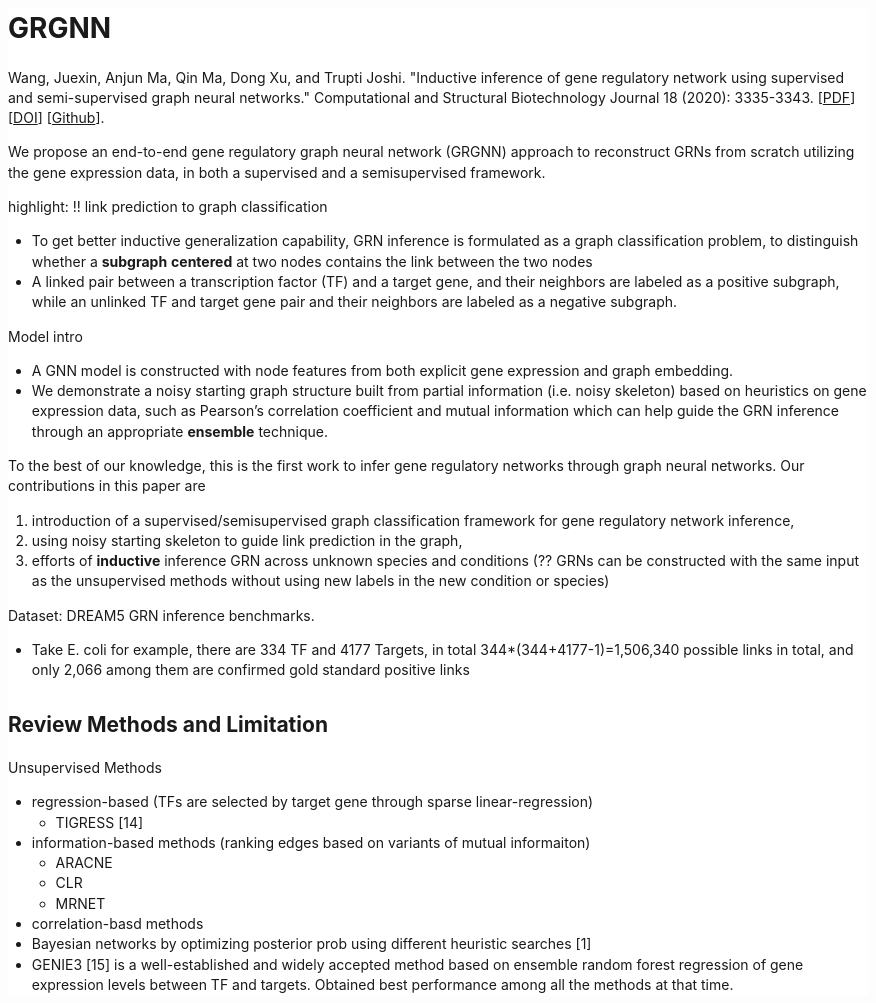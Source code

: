 # GRGNN

Wang, Juexin, Anjun Ma, Qin Ma, Dong Xu, and Trupti Joshi. "Inductive inference of gene regulatory network using supervised and semi-supervised graph neural networks." Computational and Structural Biotechnology Journal 18 (2020): 3335-3343. [[PDF](https://nbviewer.jupyter.org/github/dennissxz/gene-regulatory-networks/blob/main/reading/grn-grgnn.pdf)] [[DOI](https://www.sciencedirect.com/science/article/pii/S200103702030444X?via%3Dihub)] [[Github](https://github.com/juexinwang/GRGNN)].

We propose an end-to-end gene regulatory graph neural network (GRGNN) approach to reconstruct GRNs from scratch utilizing the gene expression data, in both a supervised and a semisupervised framework.

highlight: !! link prediction to graph classification

- To get better inductive generalization capability, GRN inference is formulated as a graph classification problem, to distinguish whether a **subgraph** **centered** at two nodes contains the link between the two nodes
- A linked pair between a transcription factor (TF) and a target gene, and their neighbors are labeled as a positive subgraph, while an unlinked TF and target gene pair and their neighbors are labeled as a negative subgraph.

Model intro
- A GNN model is constructed with node features from both explicit gene expression and graph embedding.
- We demonstrate a noisy starting graph structure built from partial information (i.e. noisy skeleton) based on heuristics on gene expression data, such as Pearson’s correlation coefficient and mutual information which can help guide the GRN inference through an appropriate **ensemble** technique.

To the best of our knowledge, this is the first work to infer gene regulatory networks through graph neural networks. Our contributions in this paper are
1. introduction of a supervised/semisupervised graph classification framework for gene regulatory network inference,
2. using noisy starting skeleton to guide link prediction in the graph,
3. efforts of **inductive** inference GRN across unknown species and conditions (?? GRNs can be constructed with the same input as the unsupervised methods without using new labels in the new condition or species)

Dataset: DREAM5 GRN inference benchmarks.
- Take E. coli for example, there are 334 TF and 4177 Targets, in total 344*(344+4177-1)=1,506,340 possible links in total, and only 2,066 among them are confirmed gold standard positive links

## Review Methods and Limitation

Unsupervised Methods
- regression-based (TFs are selected by target gene through sparse linear-regression)
  - TIGRESS [14]
- information-based methods (ranking edges based on variants of mutual informaiton)
  - ARACNE
  - CLR
  - MRNET
- correlation-basd methods
- Bayesian networks by optimizing posterior prob using different heuristic searches [1]
- GENIE3 [15] is a well-established and widely accepted method based on ensemble random forest regression of gene expression levels between TF and targets. Obtained best performance among all the methods at that time.
